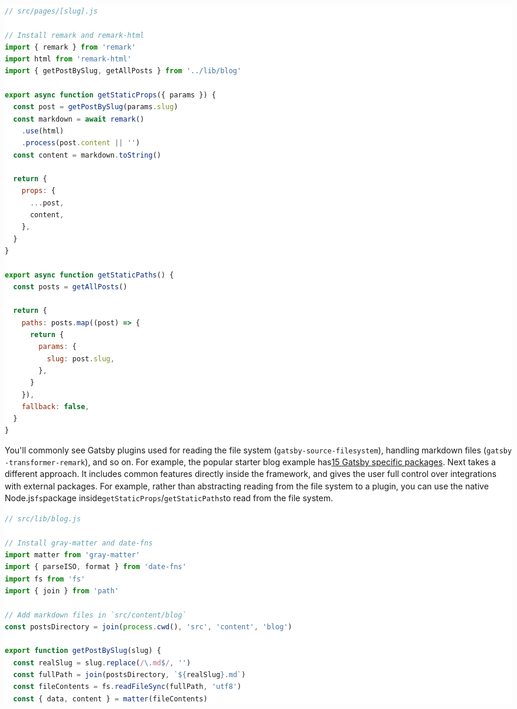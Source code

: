 ```js
// src/pages/[slug].js

// Install remark and remark-html
import { remark } from 'remark'
import html from 'remark-html'
import { getPostBySlug, getAllPosts } from '../lib/blog'

export async function getStaticProps({ params }) {
  const post = getPostBySlug(params.slug)
  const markdown = await remark()
    .use(html)
    .process(post.content || '')
  const content = markdown.toString()

  return {
    props: {
      ...post,
      content,
    },
  }
}

export async function getStaticPaths() {
  const posts = getAllPosts()

  return {
    paths: posts.map((post) => {
      return {
        params: {
          slug: post.slug,
        },
      }
    }),
    fallback: false,
  }
}

```

You'll commonly see Gatsby plugins used for reading the file system (`gatsby-source-filesystem`), handling markdown files (`gatsby-transformer-remark`), and so on. For example, the popular starter blog example has[15 Gatsby specific packages](https://github.com/gatsbyjs/gatsby-starter-blog/blob/master/package.json). Next takes a different approach. It includes common features directly inside the framework, and gives the user full control over integrations with external packages. For example, rather than abstracting reading from the file system to a plugin, you can use the native Node.js`fs`package inside`getStaticProps`/`getStaticPaths`to read from the file system.

```js
// src/lib/blog.js

// Install gray-matter and date-fns
import matter from 'gray-matter'
import { parseISO, format } from 'date-fns'
import fs from 'fs'
import { join } from 'path'

// Add markdown files in `src/content/blog`
const postsDirectory = join(process.cwd(), 'src', 'content', 'blog')

export function getPostBySlug(slug) {
  const realSlug = slug.replace(/\.md$/, '')
  const fullPath = join(postsDirectory, `${realSlug}.md`)
  const fileContents = fs.readFileSync(fullPath, 'utf8')
  const { data, content } = matter(fileContents)
```
